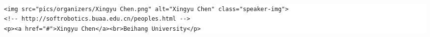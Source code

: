     <img src="pics/organizers/Xingyu Chen.png" alt="Xingyu Chen" class="speaker-img">
    <!-- http://softrobotics.buaa.edu.cn/peoples.html -->
    <p><a href="#">Xingyu Chen</a><br>Beihang University</p>
  </div>
  <div class="speaker">